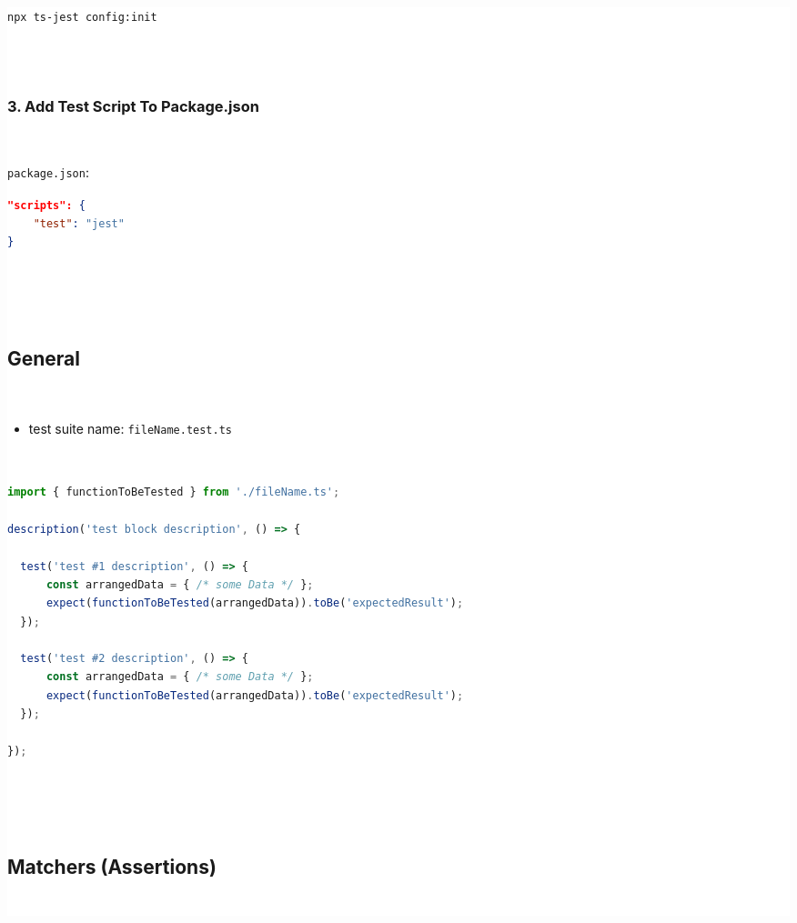 ```bash
npx ts-jest config:init
```

<br>
<br>

### **3. Add Test Script To Package.json**
<br>

`package.json`:

```json
"scripts": {
    "test": "jest"
}
```

<br>
<br>
<br>

## **General**
<br>

* test suite name: `fileName.test.ts`

<br>

```typescript
import { functionToBeTested } from './fileName.ts';

description('test block description', () => {

  test('test #1 description', () => {
      const arrangedData = { /* some Data */ };
      expect(functionToBeTested(arrangedData)).toBe('expectedResult');
  });

  test('test #2 description', () => {
      const arrangedData = { /* some Data */ };
      expect(functionToBeTested(arrangedData)).toBe('expectedResult');
  });

});
```

<br>
<br>
<br>


## **Matchers (Assertions)**
<br>

